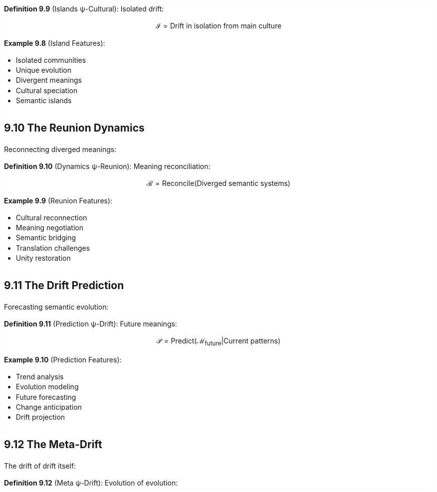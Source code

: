 **Definition 9.9** (Islands ψ-Cultural): Isolated drift:

$$
\mathcal{I} = \text{Drift in isolation from main culture}
$$

**Example 9.8** (Island Features):

- Isolated communities
- Unique evolution
- Divergent meanings
- Cultural speciation
- Semantic islands

## 9.10 The Reunion Dynamics

Reconnecting diverged meanings:

**Definition 9.10** (Dynamics ψ-Reunion): Meaning reconciliation:

$$
\mathcal{R} = \text{Reconcile}(\text{Diverged semantic systems})
$$

**Example 9.9** (Reunion Features):

- Cultural reconnection
- Meaning negotiation
- Semantic bridging
- Translation challenges
- Unity restoration

## 9.11 The Drift Prediction

Forecasting semantic evolution:

**Definition 9.11** (Prediction ψ-Drift): Future meanings:

$$
\mathcal{P} = \text{Predict}(\mathcal{M}_{\text{future}} | \text{Current patterns})
$$

**Example 9.10** (Prediction Features):

- Trend analysis
- Evolution modeling
- Future forecasting
- Change anticipation
- Drift projection

## 9.12 The Meta-Drift

The drift of drift itself:

**Definition 9.12** (Meta ψ-Drift): Evolution of evolution:
